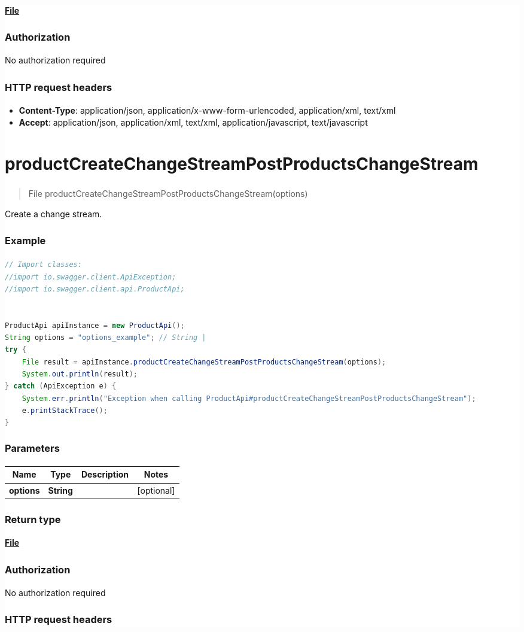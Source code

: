 [**File**](File.md)

### Authorization

No authorization required

### HTTP request headers

 - **Content-Type**: application/json, application/x-www-form-urlencoded, application/xml, text/xml
 - **Accept**: application/json, application/xml, text/xml, application/javascript, text/javascript

<a name="productCreateChangeStreamPostProductsChangeStream"></a>
# **productCreateChangeStreamPostProductsChangeStream**
> File productCreateChangeStreamPostProductsChangeStream(options)

Create a change stream.

### Example
```java
// Import classes:
//import io.swagger.client.ApiException;
//import io.swagger.client.api.ProductApi;


ProductApi apiInstance = new ProductApi();
String options = "options_example"; // String | 
try {
    File result = apiInstance.productCreateChangeStreamPostProductsChangeStream(options);
    System.out.println(result);
} catch (ApiException e) {
    System.err.println("Exception when calling ProductApi#productCreateChangeStreamPostProductsChangeStream");
    e.printStackTrace();
}
```

### Parameters

Name | Type | Description  | Notes
------------- | ------------- | ------------- | -------------
 **options** | **String**|  | [optional]

### Return type

[**File**](File.md)

### Authorization

No authorization required

### HTTP request headers
